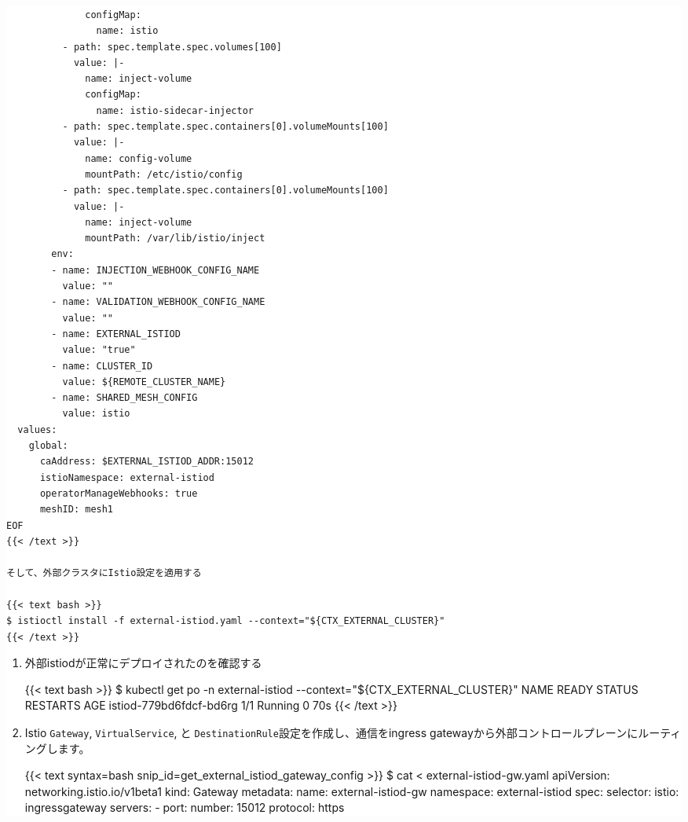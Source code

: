                   configMap:
                    name: istio
              - path: spec.template.spec.volumes[100]
                value: |-
                  name: inject-volume
                  configMap:
                    name: istio-sidecar-injector
              - path: spec.template.spec.containers[0].volumeMounts[100]
                value: |-
                  name: config-volume
                  mountPath: /etc/istio/config
              - path: spec.template.spec.containers[0].volumeMounts[100]
                value: |-
                  name: inject-volume
                  mountPath: /var/lib/istio/inject
            env:
            - name: INJECTION_WEBHOOK_CONFIG_NAME
              value: ""
            - name: VALIDATION_WEBHOOK_CONFIG_NAME
              value: ""
            - name: EXTERNAL_ISTIOD
              value: "true"
            - name: CLUSTER_ID
              value: ${REMOTE_CLUSTER_NAME}
            - name: SHARED_MESH_CONFIG
              value: istio
      values:
        global:
          caAddress: $EXTERNAL_ISTIOD_ADDR:15012
          istioNamespace: external-istiod
          operatorManageWebhooks: true
          meshID: mesh1
    EOF
    {{< /text >}}

    そして、外部クラスタにIstio設定を適用する

    {{< text bash >}}
    $ istioctl install -f external-istiod.yaml --context="${CTX_EXTERNAL_CLUSTER}"
    {{< /text >}}

1. 外部istiodが正常にデプロイされたのを確認する

    {{< text bash >}}
    $ kubectl get po -n external-istiod --context="${CTX_EXTERNAL_CLUSTER}"
    NAME                      READY   STATUS    RESTARTS   AGE
    istiod-779bd6fdcf-bd6rg   1/1     Running   0          70s
    {{< /text >}}

1. Istio `Gateway`, `VirtualService`, と `DestinationRule`設定を作成し、通信をingress gatewayから外部コントロールプレーンにルーティングします。

    {{< text syntax=bash snip_id=get_external_istiod_gateway_config >}}
    $ cat <<EOF > external-istiod-gw.yaml
    apiVersion: networking.istio.io/v1beta1
    kind: Gateway
    metadata:
      name: external-istiod-gw
      namespace: external-istiod
    spec:
      selector:
        istio: ingressgateway
      servers:
        - port:
            number: 15012
            protocol: https